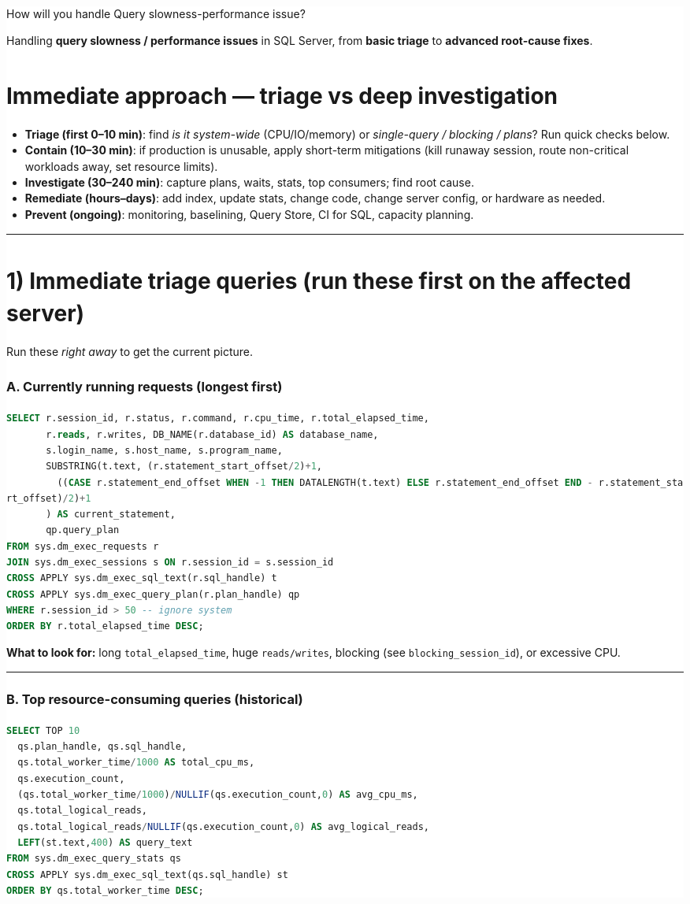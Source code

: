 How will you handle Query slowness-performance issue?

Handling **query slowness / performance issues** in SQL Server, from **basic triage** to **advanced root-cause fixes**. 

# Immediate approach — triage vs deep investigation

* **Triage (first 0–10 min)**: find *is it system-wide* (CPU/IO/memory) or *single-query / blocking / plans*? Run quick checks below.
* **Contain (10–30 min)**: if production is unusable, apply short-term mitigations (kill runaway session, route non-critical workloads away, set resource limits).
* **Investigate (30–240 min)**: capture plans, waits, stats, top consumers; find root cause.
* **Remediate (hours–days)**: add index, update stats, change code, change server config, or hardware as needed.
* **Prevent (ongoing)**: monitoring, baselining, Query Store, CI for SQL, capacity planning.

---

# 1) Immediate triage queries (run these first on the affected server)

Run these *right away* to get the current picture.

### A. Currently running requests (longest first)

```sql
SELECT r.session_id, r.status, r.command, r.cpu_time, r.total_elapsed_time,
       r.reads, r.writes, DB_NAME(r.database_id) AS database_name,
       s.login_name, s.host_name, s.program_name,
       SUBSTRING(t.text, (r.statement_start_offset/2)+1,
         ((CASE r.statement_end_offset WHEN -1 THEN DATALENGTH(t.text) ELSE r.statement_end_offset END - r.statement_start_offset)/2)+1
       ) AS current_statement,
       qp.query_plan
FROM sys.dm_exec_requests r
JOIN sys.dm_exec_sessions s ON r.session_id = s.session_id
CROSS APPLY sys.dm_exec_sql_text(r.sql_handle) t
CROSS APPLY sys.dm_exec_query_plan(r.plan_handle) qp
WHERE r.session_id > 50 -- ignore system
ORDER BY r.total_elapsed_time DESC;
```

**What to look for:** long `total_elapsed_time`, huge `reads/writes`, blocking (see `blocking_session_id`), or excessive CPU.

---

### B. Top resource-consuming queries (historical)

```sql
SELECT TOP 10
  qs.plan_handle, qs.sql_handle,
  qs.total_worker_time/1000 AS total_cpu_ms,
  qs.execution_count,
  (qs.total_worker_time/1000)/NULLIF(qs.execution_count,0) AS avg_cpu_ms,
  qs.total_logical_reads,
  qs.total_logical_reads/NULLIF(qs.execution_count,0) AS avg_logical_reads,
  LEFT(st.text,400) AS query_text
FROM sys.dm_exec_query_stats qs
CROSS APPLY sys.dm_exec_sql_text(qs.sql_handle) st
ORDER BY qs.total_worker_time DESC;
```
